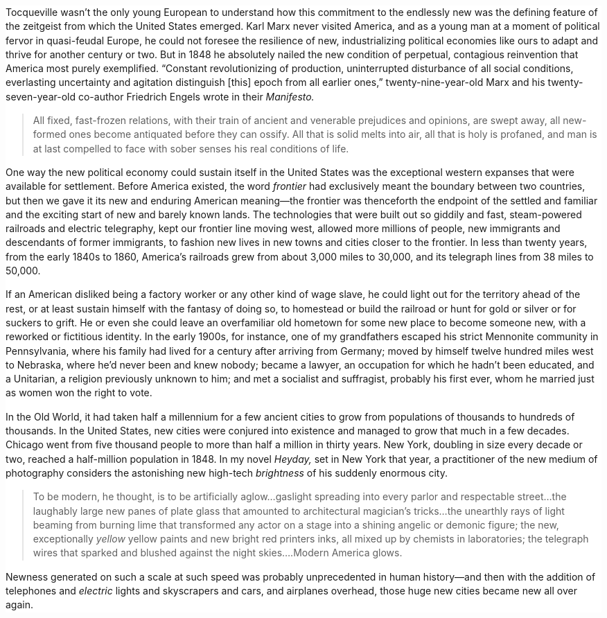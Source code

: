 Tocqueville wasn’t the only young European to understand how this commitment to the endlessly new was the defining feature of the zeitgeist from which the United States emerged. Karl Marx never visited America, and as a young man at a moment of political fervor in quasi-feudal Europe, he could not foresee the resilience of new, industrializing political economies like ours to adapt and thrive for another century or two. But in 1848 he absolutely nailed the new condition of perpetual, contagious reinvention that America most purely exemplified. “Constant revolutionizing of production, uninterrupted disturbance of all social conditions, everlasting uncertainty and agitation distinguish [this] epoch from all earlier ones,” twenty-nine-year-old Marx and his twenty-seven-year-old co-author Friedrich Engels wrote in their _Manifesto._

> All fixed, fast-frozen relations, with their train of ancient and venerable prejudices and opinions, are swept away, all new-formed ones become antiquated before they can ossify. All that is solid melts into air, all that is holy is profaned, and man is at last compelled to face with sober senses his real conditions of life.

One way the new political economy could sustain itself in the United States was the exceptional western expanses that were available for settlement. Before America existed, the word _frontier_ had exclusively meant the boundary between two countries, but then we gave it its new and enduring American meaning—the frontier was thenceforth the endpoint of the settled and familiar and the exciting start of new and barely known lands. The technologies that were built out so giddily and fast, steam-powered railroads and electric telegraphy, kept our frontier line moving west, allowed more millions of people, new immigrants and descendants of former immigrants, to fashion new lives in new towns and cities closer to the frontier. In less than twenty years, from the early 1840s to 1860, America’s railroads grew from about 3,000 miles to 30,000, and its telegraph lines from 38 miles to 50,000.

If an American disliked being a factory worker or any other kind of wage slave, he could light out for the territory ahead of the rest, or at least sustain himself with the fantasy of doing so, to homestead or build the railroad or hunt for gold or silver or for suckers to grift. He or even she could leave an overfamiliar old hometown for some new place to become someone new, with a reworked or fictitious identity. In the early 1900s, for instance, one of my grandfathers escaped his strict Mennonite community in Pennsylvania, where his family had lived for a century after arriving from Germany; moved by himself twelve hundred miles west to Nebraska, where he’d never been and knew nobody; became a lawyer, an occupation for which he hadn’t been educated, and a Unitarian, a religion previously unknown to him; and met a socialist and suffragist, probably his first ever, whom he married just as women won the right to vote.

In the Old World, it had taken half a millennium for a few ancient cities to grow from populations of thousands to hundreds of thousands. In the United States, new cities were conjured into existence and managed to grow that much in a few decades. Chicago went from five thousand people to more than half a million in thirty years. New York, doubling in size every decade or two, reached a half-million population in 1848. In my novel _Heyday,_ set in New York that year, a practitioner of the new medium of photography considers the astonishing new high-tech _brightness_ of his suddenly enormous city.

> To be modern, he thought, is to be artificially aglow…gaslight spreading into every parlor and respectable street…the laughably large new panes of plate glass that amounted to architectural magician’s tricks…the unearthly rays of light beaming from burning lime that transformed any actor on a stage into a shining angelic or demonic figure; the new, exceptionally _yellow_ yellow paints and new bright red printers inks, all mixed up by chemists in laboratories; the telegraph wires that sparked and blushed against the night skies….Modern America glows.

Newness generated on such a scale at such speed was probably unprecedented in human history—and then with the addition of telephones and _electric_ lights and skyscrapers and cars, and airplanes overhead, those huge new cities became new all over again.
